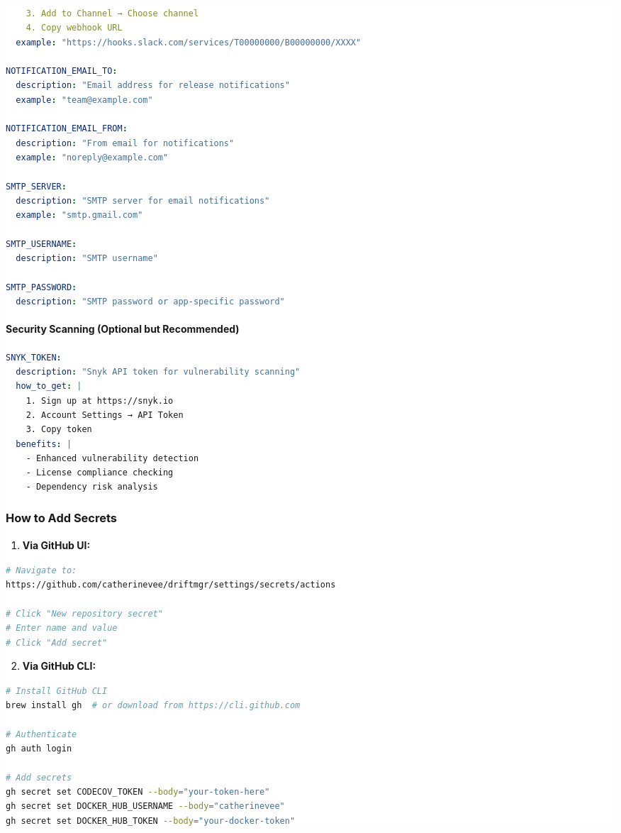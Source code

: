 ```yaml
    3. Add to Channel → Choose channel
    4. Copy webhook URL
  example: "https://hooks.slack.com/services/T00000000/B00000000/XXXX"

NOTIFICATION_EMAIL_TO:
  description: "Email address for release notifications"
  example: "team@example.com"

NOTIFICATION_EMAIL_FROM:
  description: "From email for notifications"
  example: "noreply@example.com"

SMTP_SERVER:
  description: "SMTP server for email notifications"
  example: "smtp.gmail.com"

SMTP_USERNAME:
  description: "SMTP username"
  
SMTP_PASSWORD:
  description: "SMTP password or app-specific password"
```

#### Security Scanning (Optional but Recommended)
```yaml
SNYK_TOKEN:
  description: "Snyk API token for vulnerability scanning"
  how_to_get: |
    1. Sign up at https://snyk.io
    2. Account Settings → API Token
    3. Copy token
  benefits: |
    - Enhanced vulnerability detection
    - License compliance checking
    - Dependency risk analysis
```

### How to Add Secrets

1. **Via GitHub UI:**
```bash
# Navigate to:
https://github.com/catherinevee/driftmgr/settings/secrets/actions

# Click "New repository secret"
# Enter name and value
# Click "Add secret"
```

2. **Via GitHub CLI:**
```bash
# Install GitHub CLI
brew install gh  # or download from https://cli.github.com

# Authenticate
gh auth login

# Add secrets
gh secret set CODECOV_TOKEN --body="your-token-here"
gh secret set DOCKER_HUB_USERNAME --body="catherinevee"
gh secret set DOCKER_HUB_TOKEN --body="your-docker-token"
```

